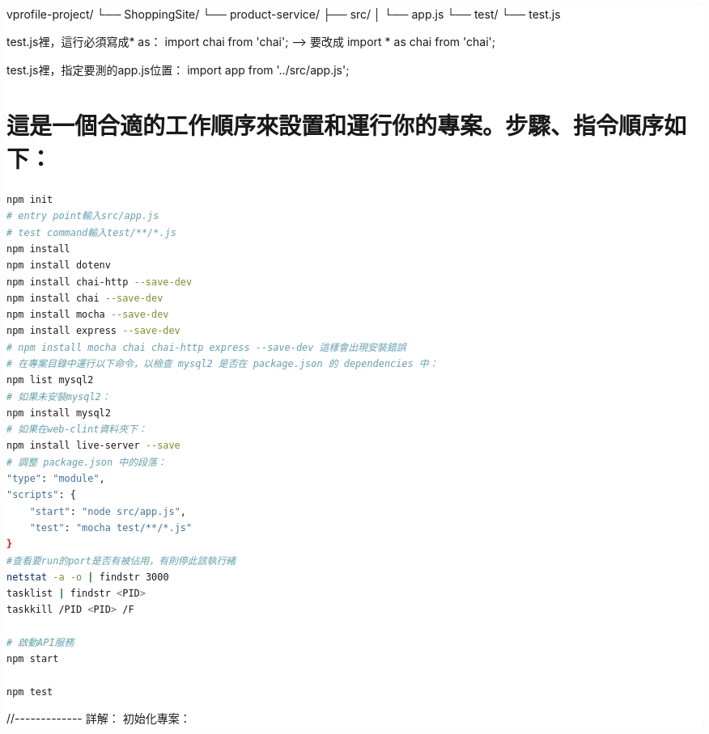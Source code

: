vprofile-project/
└── ShoppingSite/
    └── product-service/
        ├── src/
        │   └── app.js
        └── test/
            └── test.js

test.js裡，這行必須寫成* as：
import chai from 'chai';
--> 要改成 import * as chai from 'chai';

test.js裡，指定要測的app.js位置：
import app from '../src/app.js';

# 這是一個合適的工作順序來設置和運行你的專案。步驟、指令順序如下：
```sh
npm init
# entry point輸入src/app.js
# test command輸入test/**/*.js
npm install
npm install dotenv
npm install chai-http --save-dev
npm install chai --save-dev
npm install mocha --save-dev
npm install express --save-dev
# npm install mocha chai chai-http express --save-dev 這樣會出現安裝錯誤
# 在專案目錄中運行以下命令，以檢查 mysql2 是否在 package.json 的 dependencies 中：
npm list mysql2
# 如果未安裝mysql2：
npm install mysql2
# 如果在web-clint資料夾下：
npm install live-server --save
# 調整 package.json 中的段落：
"type": "module",
"scripts": {
    "start": "node src/app.js",
    "test": "mocha test/**/*.js"
}
#查看要run的port是否有被佔用，有則停此該執行緒
netstat -a -o | findstr 3000
tasklist | findstr <PID>
taskkill /PID <PID> /F

# 啟動API服務
npm start

npm test
```

//-------------
詳解：
初始化專案：
